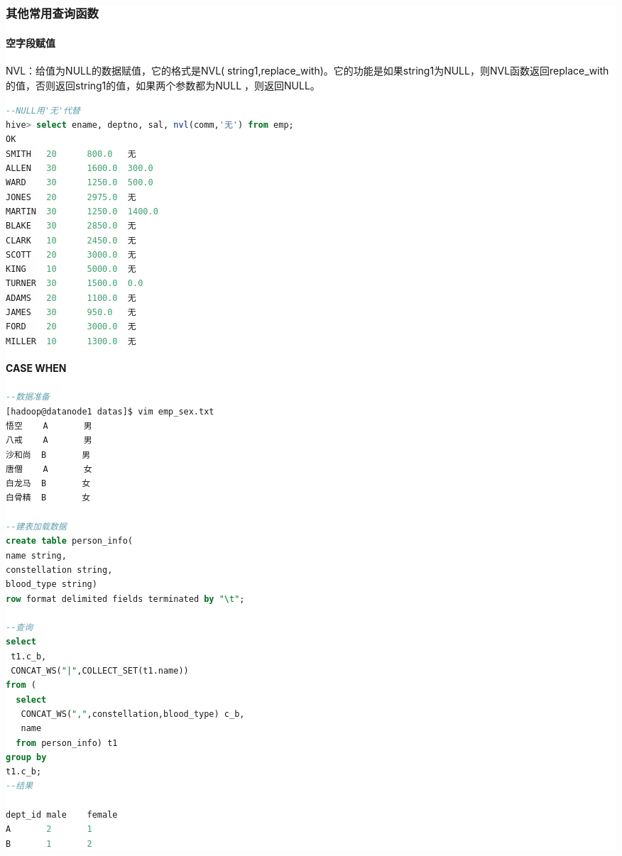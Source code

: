 
###  其他常用查询函数

####  空字段赋值

NVL：给值为NULL的数据赋值，它的格式是NVL( string1,replace_with)。它的功能是如果string1为NULL，则NVL函数返回replace_with的值，否则返回string1的值，如果两个参数都为NULL ，则返回NULL。

```sql
--NULL用'无'代替
hive> select ename, deptno, sal, nvl(comm,'无') from emp;
OK
SMITH   20      800.0   无
ALLEN   30      1600.0  300.0
WARD    30      1250.0  500.0
JONES   20      2975.0  无
MARTIN  30      1250.0  1400.0
BLAKE   30      2850.0  无
CLARK   10      2450.0  无
SCOTT   20      3000.0  无
KING    10      5000.0  无
TURNER  30      1500.0  0.0
ADAMS   20      1100.0  无
JAMES   30      950.0   无
FORD    20      3000.0  无
MILLER  10      1300.0  无
```

#### CASE WHEN

```sql
--数据准备
[hadoop@datanode1 datas]$ vim emp_sex.txt
悟空    A       男
八戒    A       男
沙和尚  B       男
唐僧    A       女
白龙马  B       女
白骨精  B       女

--建表加载数据
create table person_info(
name string, 
constellation string, 
blood_type string) 
row format delimited fields terminated by "\t";

--查询
select 
 t1.c_b,
 CONCAT_WS("|",COLLECT_SET(t1.name))
from (
  select 
   CONCAT_WS(",",constellation,blood_type) c_b,
   name 
  from person_info) t1
group by 
t1.c_b;
--结果

dept_id male    female
A       2       1
B       1       2
```

